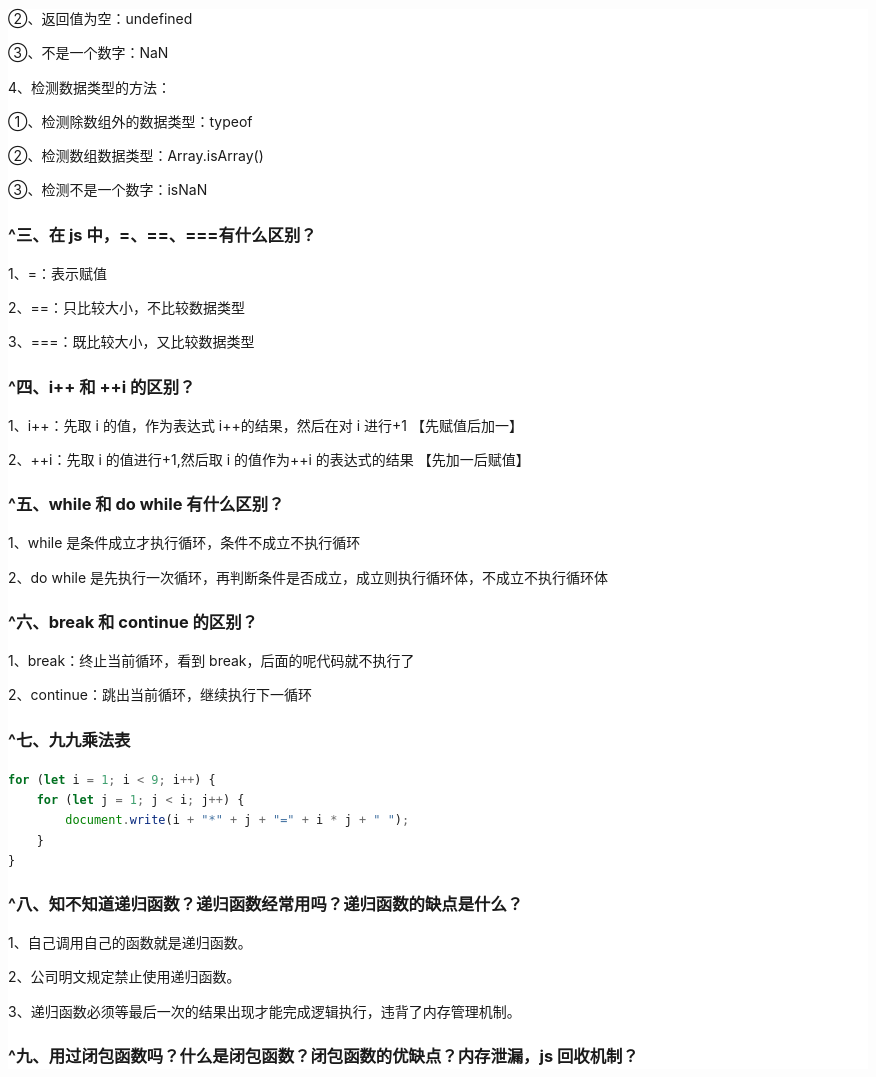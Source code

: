 ②、返回值为空：undefined

③、不是一个数字：NaN

4、检测数据类型的方法：

①、检测除数组外的数据类型：typeof

②、检测数组数据类型：Array.isArray()

③、检测不是一个数字：isNaN

### ^三、在 js 中，=、==、===有什么区别？

1、=：表示赋值

2、==：只比较大小，不比较数据类型

3、===：既比较大小，又比较数据类型

### ^四、i++ 和 ++i 的区别？

1、i++：先取 i 的值，作为表达式 i++的结果，然后在对 i 进行+1 【先赋值后加一】

2、++i：先取 i 的值进行+1,然后取 i 的值作为++i 的表达式的结果 【先加一后赋值】

### ^五、while 和 do while 有什么区别？

1、while 是条件成立才执行循环，条件不成立不执行循环

2、do while 是先执行一次循环，再判断条件是否成立，成立则执行循环体，不成立不执行循环体

### ^六、break 和 continue 的区别？

1、break：终止当前循环，看到 break，后面的呢代码就不执行了

2、continue：跳出当前循环，继续执行下一循环

### ^七、九九乘法表

```javascript
for (let i = 1; i < 9; i++) {
    for (let j = 1; j < i; j++) {
        document.write(i + "*" + j + "=" + i * j + " ");
    }
}
```

### ^八、知不知道递归函数？递归函数经常用吗？递归函数的缺点是什么？

1、自己调用自己的函数就是递归函数。

2、公司明文规定禁止使用递归函数。

3、递归函数必须等最后一次的结果出现才能完成逻辑执行，违背了内存管理机制。

### ^九、用过闭包函数吗？什么是闭包函数？闭包函数的优缺点？内存泄漏，js 回收机制？
